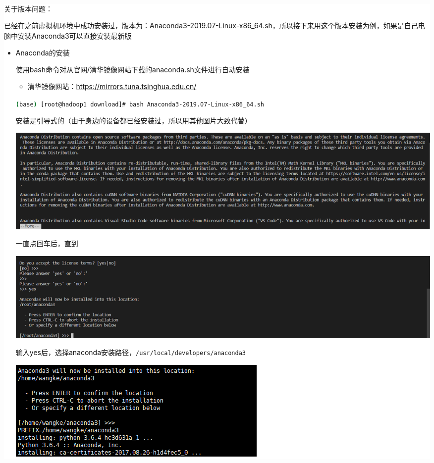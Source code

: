 关于版本问题：

​ 已经在之前虚拟机环境中成功安装过，版本为：Anaconda3-2019.07-Linux-x86_64.sh，所以接下来用这个版本安装为例，如果是自己电脑中安装Anaconda3可以直接安装最新版

- Anaconda的安装

  使用bash命令对从官网/清华镜像网站下载的anaconda.sh文件进行自动安装

  - 清华镜像网站：<https://mirrors.tuna.tsinghua.edu.cn/>

  ```sh
  (base) [root@hadoop1 download]# bash Anaconda3-2019.07-Linux-x86_64.sh
  ```

  安装是引导式的（由于身边的设备都已经安装过，所以用其他图片大致代替）

  ![conda1](Midea_BD/anaconda_1.png)

  一直点回车后，直到

  ![conda2](Midea_BD/anaconda_2.png)

  输入yes后，选择anaconda安装路径，`/usr/local/developers/anaconda3`

  ![conda3](Midea_BD/anaconda_3.png)

